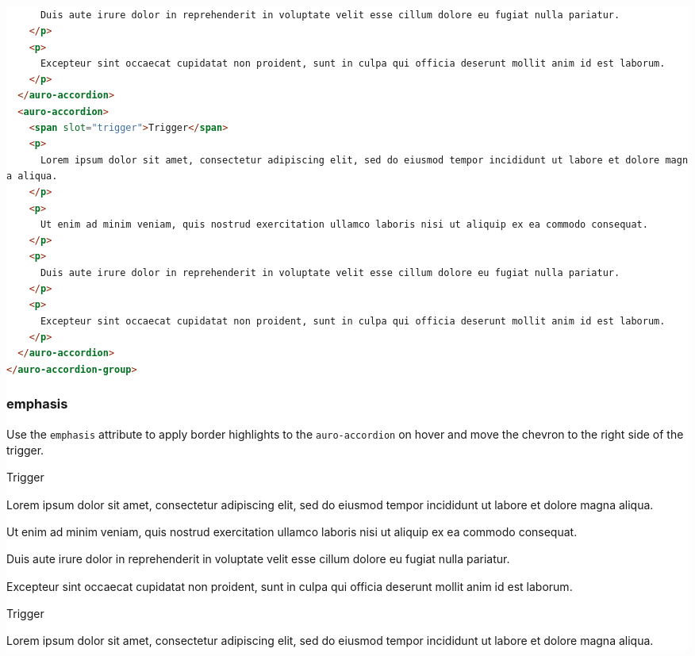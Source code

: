 ```html
      Duis aute irure dolor in reprehenderit in voluptate velit esse cillum dolore eu fugiat nulla pariatur.
    </p>
    <p>
      Excepteur sint occaecat cupidatat non proident, sunt in culpa qui officia deserunt mollit anim id est laborum.
    </p>
  </auro-accordion>
  <auro-accordion>
    <span slot="trigger">Trigger</span>
    <p>
      Lorem ipsum dolor sit amet, consectetur adipiscing elit, sed do eiusmod tempor incididunt ut labore et dolore magna aliqua.
    </p>
    <p>
      Ut enim ad minim veniam, quis nostrud exercitation ullamco laboris nisi ut aliquip ex ea commodo consequat.
    </p>
    <p>
      Duis aute irure dolor in reprehenderit in voluptate velit esse cillum dolore eu fugiat nulla pariatur.
    </p>
    <p>
      Excepteur sint occaecat cupidatat non proident, sunt in culpa qui officia deserunt mollit anim id est laborum.
    </p>
  </auro-accordion>
</auro-accordion-group>
```

</auro-accordion>

### emphasis

Use the `emphasis` attribute to apply border highlights to the `auro-accordion` on hover and move the chevron to the right side of the trigger.

<div class="exampleWrapper">
  
  
  <auro-accordion-group emphasis>
    <auro-accordion>
      <span slot="trigger">Trigger</span>
      <p>
        Lorem ipsum dolor sit amet, consectetur adipiscing elit, sed do eiusmod tempor incididunt ut labore et dolore magna aliqua.
      </p>
      <p>
        Ut enim ad minim veniam, quis nostrud exercitation ullamco laboris nisi ut aliquip ex ea commodo consequat.
      </p>
      <p>
        Duis aute irure dolor in reprehenderit in voluptate velit esse cillum dolore eu fugiat nulla pariatur.
      </p>
      <p>
        Excepteur sint occaecat cupidatat non proident, sunt in culpa qui officia deserunt mollit anim id est laborum.
      </p>
    </auro-accordion>
    <auro-accordion>
      <span slot="trigger">Trigger</span>
      <p>
        Lorem ipsum dolor sit amet, consectetur adipiscing elit, sed do eiusmod tempor incididunt ut labore et dolore magna aliqua.